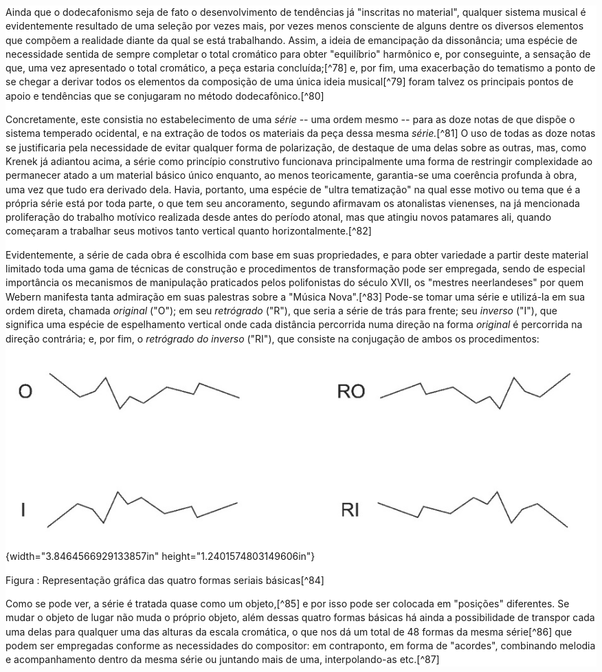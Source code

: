 Ainda que o dodecafonismo seja de fato o desenvolvimento de tendências já "inscritas no material", qualquer sistema musical é evidentemente resultado de uma seleção por vezes mais, por vezes menos consciente de alguns dentre os diversos elementos que compõem a realidade diante da qual se está trabalhando. Assim, a ideia de emancipação da dissonância; uma espécie de necessidade sentida de sempre completar o total cromático para obter "equilíbrio" harmônico e, por conseguinte, a sensação de que, uma vez apresentado o total cromático, a peça estaria concluída;[^78] e, por fim, uma exacerbação do tematismo a ponto de se chegar a derivar todos os elementos da composição de uma única ideia musical[^79] foram talvez os principais pontos de apoio e tendências que se conjugaram no método dodecafônico.[^80]

Concretamente, este consistia no estabelecimento de uma *série* -- uma ordem mesmo -- para as doze notas de que dispõe o sistema temperado ocidental, e na extração de todos os materiais da peça dessa mesma *série.*[^81] O uso de todas as doze notas se justificaria pela necessidade de evitar qualquer forma de polarização, de destaque de uma delas sobre as outras, mas, como Krenek já adiantou acima, a série como princípio construtivo funcionava principalmente uma forma de restringir complexidade ao permanecer atado a um material básico único enquanto, ao menos teoricamente, garantia-se uma coerência profunda à obra, uma vez que tudo era derivado dela. Havia, portanto, uma espécie de "ultra tematização" na qual esse motivo ou tema que é a própria série está por toda parte, o que tem seu ancoramento, segundo afirmavam os atonalistas vienenses, na já mencionada proliferação do trabalho motívico realizada desde antes do período atonal, mas que atingiu novos patamares ali, quando começaram a trabalhar seus motivos tanto vertical quanto horizontalmente.[^82]

Evidentemente, a série de cada obra é escolhida com base em suas propriedades, e para obter variedade a partir deste material limitado toda uma gama de técnicas de construção e procedimentos de transformação pode ser empregada, sendo de especial importância os mecanismos de manipulação praticados pelos polifonistas do século XVII, os "mestres neerlandeses" por quem Webern manifesta tanta admiração em suas palestras sobre a "Música Nova".[^83] Pode-se tomar uma série e utilizá-la em sua ordem direta, chamada *original* ("O"); em seu *retrógrado* ("R"), que seria a série de trás para frente; seu *inverso* ("I"), que significa uma espécie de espelhamento vertical onde cada distância percorrida numa direção na forma *original* é percorrida na direção contrária; e, por fim, o *retrógrado do inverso* ("RI"), que consiste na conjugação de ambos os procedimentos:

![formasseriais\_grafico.jpg](media/media/image7.jpeg){width="3.8464566929133857in" height="1.2401574803149606in"}

Figura : Representação gráfica das quatro formas seriais básicas[^84]

Como se pode ver, a série é tratada quase como um objeto,[^85] e por isso pode ser colocada em "posições" diferentes. Se mudar o objeto de lugar não muda o próprio objeto, além dessas quatro formas básicas há ainda a possibilidade de transpor cada uma delas para qualquer uma das alturas da escala cromática, o que nos dá um total de 48 formas da mesma série[^86] que podem ser empregadas conforme as necessidades do compositor: em contraponto, em forma de "acordes", combinando melodia e acompanhamento dentro da mesma série ou juntando mais de uma, interpolando-as etc.[^87]
